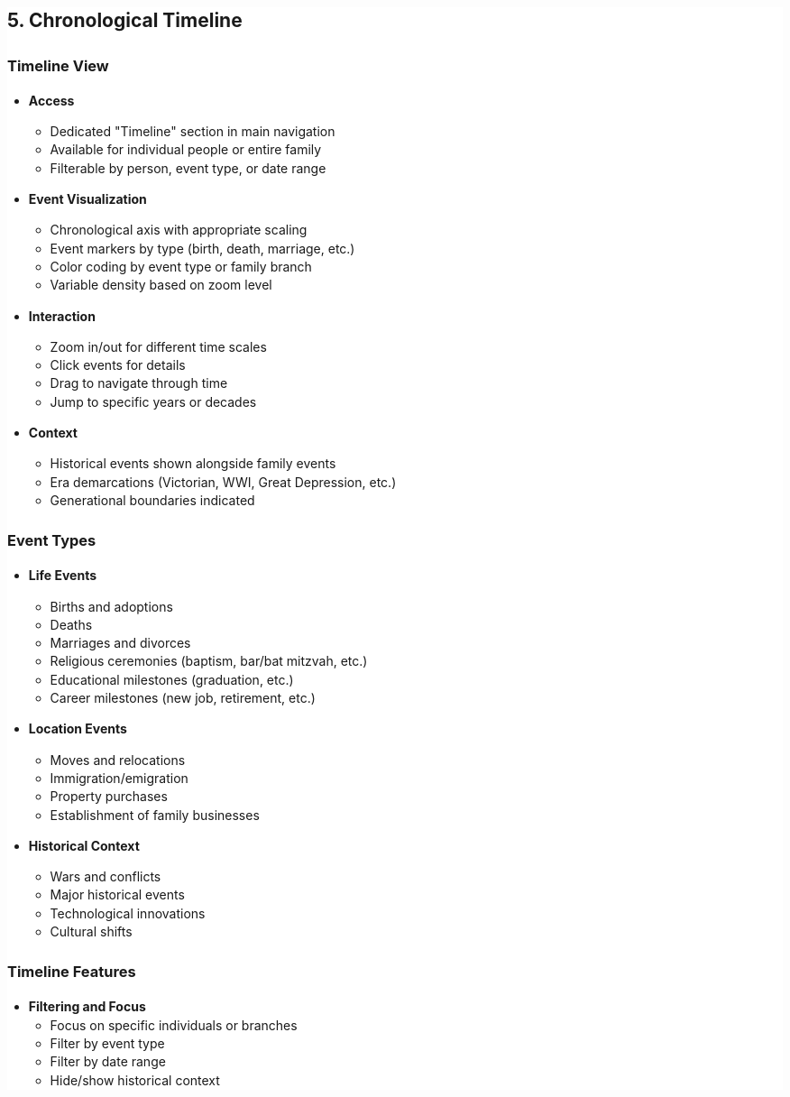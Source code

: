## 5. Chronological Timeline

### Timeline View
- **Access**
  - Dedicated "Timeline" section in main navigation
  - Available for individual people or entire family
  - Filterable by person, event type, or date range

- **Event Visualization**
  - Chronological axis with appropriate scaling
  - Event markers by type (birth, death, marriage, etc.)
  - Color coding by event type or family branch
  - Variable density based on zoom level

- **Interaction**
  - Zoom in/out for different time scales
  - Click events for details
  - Drag to navigate through time
  - Jump to specific years or decades

- **Context**
  - Historical events shown alongside family events
  - Era demarcations (Victorian, WWI, Great Depression, etc.)
  - Generational boundaries indicated

### Event Types
- **Life Events**
  - Births and adoptions
  - Deaths
  - Marriages and divorces
  - Religious ceremonies (baptism, bar/bat mitzvah, etc.)
  - Educational milestones (graduation, etc.)
  - Career milestones (new job, retirement, etc.)

- **Location Events**
  - Moves and relocations
  - Immigration/emigration
  - Property purchases
  - Establishment of family businesses

- **Historical Context**
  - Wars and conflicts
  - Major historical events
  - Technological innovations
  - Cultural shifts

### Timeline Features
- **Filtering and Focus**
  - Focus on specific individuals or branches
  - Filter by event type
  - Filter by date range
  - Hide/show historical context
